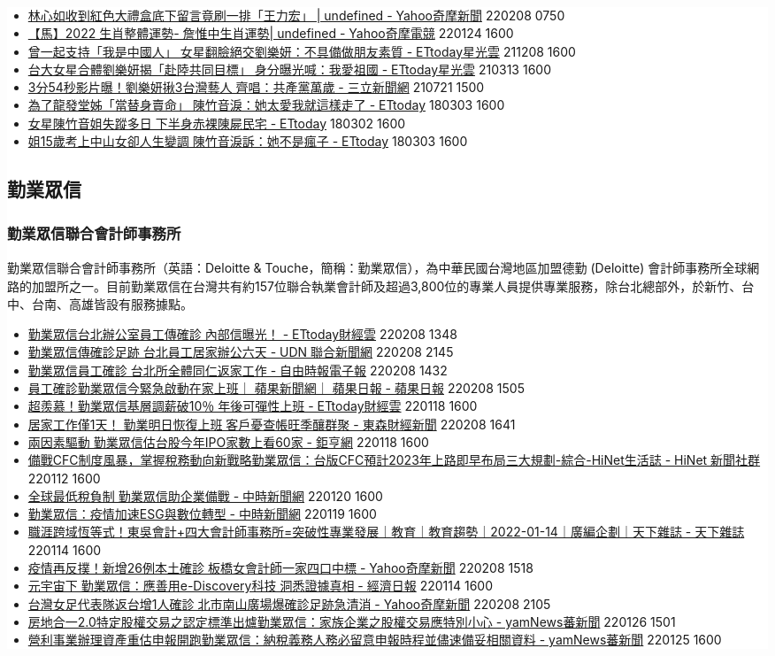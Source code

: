 - [林心如收到紅色大禮盒底下留言竟刷一排「王力宏」 | undefined - Yahoo奇摩新聞](https://tw.yahoo.com/tv/%E6%9E%97%E5%BF%83%E5%A6%82%E6%94%B6%E5%88%B0%E7%B4%85%E8%89%B2%E5%A4%A7%E7%A6%AE%E7%9B%92-%E5%BA%95%E4%B8%8B%E7%95%99%E8%A8%80%E7%AB%9F%E5%88%B7-%E6%8E%92-%E7%8E%8B%E5%8A%9B%E5%AE%8F-143556100.html "林心如收到紅色大禮盒底下留言竟刷一排「王力宏」 | undefined - Yahoo奇摩新聞") 220208 0750
- [【馬】2022 生肖整體運勢- 詹惟中生肖運勢| undefined - Yahoo奇摩電競](https://tw.yahoo.com/tv/%E9%A6%AC-2022-%E7%94%9F%E8%82%96%E6%95%B4%E9%AB%94%E9%81%8B%E5%8B%A2-%E8%A9%B9%E6%83%9F%E4%B8%AD%E7%94%9F%E8%82%96%E9%81%8B%E5%8B%A2-022900604.html "【馬】2022 生肖整體運勢- 詹惟中生肖運勢| undefined - Yahoo奇摩電競") 220124 1600
- [曾一起支持「我是中國人」 女星翻臉絕交劉樂妍：不具備做朋友素質 - ETtoday星光雲](https://star.ettoday.net/news/2141701 "曾一起支持「我是中國人」 女星翻臉絕交劉樂妍：不具備做朋友素質 - ETtoday星光雲") 211208 1600
- [台大女星合體劉樂妍揭「赴陸共同目標」 身分曝光喊：我愛祖國 - ETtoday星光雲](https://star.ettoday.net/news/1937581 "台大女星合體劉樂妍揭「赴陸共同目標」 身分曝光喊：我愛祖國 - ETtoday星光雲") 210313 1600
- [3分54秒影片曝！劉樂妍揪3台灣藝人 齊唱：共產黨萬歲 - 三立新聞網](https://star.setn.com/news/970705 "3分54秒影片曝！劉樂妍揪3台灣藝人 齊唱：共產黨萬歲 - 三立新聞網") 210721 1500
- [為了龍發堂姊「當替身賣命」 陳竹音淚：她太愛我就這樣走了 - ETtoday](https://star.ettoday.net/news/1122751 "為了龍發堂姊「當替身賣命」 陳竹音淚：她太愛我就這樣走了 - ETtoday") 180303 1600
- [女星陳竹音姐失蹤多日 下半身赤裸陳屍民宅 - ETtoday](https://star.ettoday.net/news/1122694 "女星陳竹音姐失蹤多日 下半身赤裸陳屍民宅 - ETtoday") 180302 1600
- [姐15歲考上中山女卻人生變調 陳竹音淚訴：她不是瘋子 - ETtoday](https://star.ettoday.net/news/1122749 "姐15歲考上中山女卻人生變調 陳竹音淚訴：她不是瘋子 - ETtoday") 180303 1600

## 勤業眾信

### 勤業眾信聯合會計師事務所

勤業眾信聯合會計師事務所（英語：Deloitte & Touche，簡稱：勤業眾信），為中華民國台灣地區加盟德勤 (Deloitte) 會計師事務所全球網路的加盟所之一。目前勤業眾信在台灣共有約157位聯合執業會計師及超過3,800位的專業人員提供專業服務，除台北總部外，於新竹、台中、台南、高雄皆設有服務據點。
- [勤業眾信台北辦公室員工傳確診 內部信曝光！ - ETtoday財經雲](https://finance.ettoday.net/news/2184793 "勤業眾信台北辦公室員工傳確診 內部信曝光！ - ETtoday財經雲") 220208 1348
- [勤業眾信傳確診足跡 台北員工居家辦公六天 - UDN 聯合新聞網](https://udn.com/news/story/7241/6084446?from=udn-ch1_breaknews-1-cate6-news "勤業眾信傳確診足跡 台北員工居家辦公六天 - UDN 聯合新聞網") 220208 2145
- [勤業眾信員工確診 台北所全體同仁返家工作 - 自由時報電子報](https://news.ltn.com.tw/news/other/breakingnews/3823117 "勤業眾信員工確診 台北所全體同仁返家工作 - 自由時報電子報") 220208 1432
- [員工確診勤業眾信今緊急啟動在家上班｜ 蘋果新聞網｜ 蘋果日報 - 蘋果日報](https://www.appledaily.com.tw/property/20220208/AM74KLEH65DMTIQWPIF3NS7QPE/ "員工確診勤業眾信今緊急啟動在家上班｜ 蘋果新聞網｜ 蘋果日報 - 蘋果日報") 220208 1505
- [超羨慕！勤業眾信基層調薪破10％ 年後可彈性上班 - ETtoday財經雲](https://finance.ettoday.net/news/2171806 "超羨慕！勤業眾信基層調薪破10％ 年後可彈性上班 - ETtoday財經雲") 220118 1600
- [居家工作僅1天！ 勤業明日恢復上班 客戶憂查帳旺季釀群聚 - 東森財經新聞](https://fnc.ebc.net.tw/fncnews/content/146557 "居家工作僅1天！ 勤業明日恢復上班 客戶憂查帳旺季釀群聚 - 東森財經新聞") 220208 1641
- [兩因素驅動 勤業眾信估台股今年IPO家數上看60家 - 鉅亨網](https://m.cnyes.com/news/id/4804644 "兩因素驅動 勤業眾信估台股今年IPO家數上看60家 - 鉅亨網") 220118 1600
- [備戰CFC制度風暴，掌握稅務動向新戰略勤業眾信：台版CFC預計2023年上路即早布局三大規劃-綜合-HiNet生活誌 - HiNet 新聞社群](https://times.hinet.net/news/23705733 "備戰CFC制度風暴，掌握稅務動向新戰略勤業眾信：台版CFC預計2023年上路即早布局三大規劃-綜合-HiNet生活誌 - HiNet 新聞社群") 220112 1600
- [全球最低稅負制 勤業眾信助企業備戰 - 中時新聞網](https://www.chinatimes.com/realtimenews/20220120003660-260410 "全球最低稅負制 勤業眾信助企業備戰 - 中時新聞網") 220120 1600
- [勤業眾信：疫情加速ESG與數位轉型 - 中時新聞網](https://www.chinatimes.com/realtimenews/20220119003501-260410 "勤業眾信：疫情加速ESG與數位轉型 - 中時新聞網") 220119 1600
- [職涯跨域恆等式！東吳會計+四大會計師事務所=突破性專業發展｜教育｜教育趨勢｜2022-01-14｜廣編企劃｜天下雜誌 - 天下雜誌](https://www.cw.com.tw/article/5119700 "職涯跨域恆等式！東吳會計+四大會計師事務所=突破性專業發展｜教育｜教育趨勢｜2022-01-14｜廣編企劃｜天下雜誌 - 天下雜誌") 220114 1600
- [疫情再反撲！新增26例本土確診 板橋女會計師一家四口中標 - Yahoo奇摩新聞](https://tw.news.yahoo.com/%E7%96%AB%E6%83%85%E5%86%8D%E5%8F%8D%E6%92%B2-%E6%96%B0%E5%A2%9E26%E4%BE%8B%E6%9C%AC%E5%9C%9F%E7%A2%BA%E8%A8%BA-%E6%9D%BF%E6%A9%8B%E5%A5%B3%E6%9C%83%E8%A8%88%E5%B8%AB-%E5%AE%B6%E5%9B%9B%E5%8F%A3%E4%B8%AD%E6%A8%99-071816249.html "疫情再反撲！新增26例本土確診 板橋女會計師一家四口中標 - Yahoo奇摩新聞") 220208 1518
- [元宇宙下 勤業眾信：應善用e-Discovery科技 洞悉證據真相 - 經濟日報](https://money.udn.com/money/story/11799/6032680 "元宇宙下 勤業眾信：應善用e-Discovery科技 洞悉證據真相 - 經濟日報") 220114 1600
- [台灣女足代表隊返台增1人確診 北市南山廣場爆確診足跡急清消 - Yahoo奇摩新聞](https://tw.news.yahoo.com/%E5%8F%B0%E7%81%A3%E5%A5%B3%E8%B6%B3%E4%BB%A3%E8%A1%A8%E9%9A%8A%E8%BF%94%E5%8F%B0%E5%A2%9E1%E4%BA%BA%E7%A2%BA%E8%A8%BA-%E5%8C%97%E5%B8%82%E5%8D%97%E5%B1%B1%E5%BB%A3%E5%A0%B4%E7%88%86%E7%A2%BA%E8%A8%BA%E8%B6%B3%E8%B7%A1%E6%80%A5%E6%B8%85%E6%B6%88-130553483.html "台灣女足代表隊返台增1人確診 北市南山廣場爆確診足跡急清消 - Yahoo奇摩新聞") 220208 2105
- [房地合一2.0特定股權交易之認定標準出爐勤業眾信：家族企業之股權交易應特別小心 - yamNews蕃新聞](https://n.yam.com/Article/20220126878117 "房地合一2.0特定股權交易之認定標準出爐勤業眾信：家族企業之股權交易應特別小心 - yamNews蕃新聞") 220126 1501
- [營利事業辦理資產重估申報開跑勤業眾信：納稅義務人務必留意申報時程並儘速備妥相關資料 - yamNews蕃新聞](http://n.yam.com/Article/20220125469283 "營利事業辦理資產重估申報開跑勤業眾信：納稅義務人務必留意申報時程並儘速備妥相關資料 - yamNews蕃新聞") 220125 1600